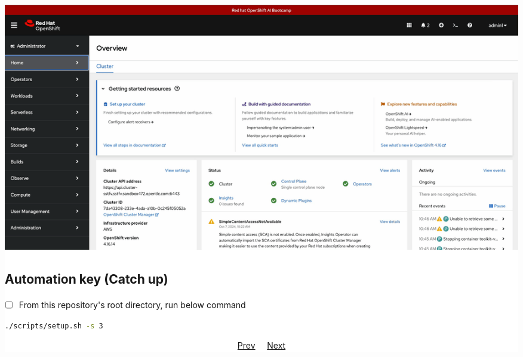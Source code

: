 ![](/assets/02-validation.gif)

## Automation key (Catch up)

- [ ] From this repository's root directory, run below command

```sh
./scripts/setup.sh -s 3
```

<p align="center">
<a href="/docs/01-add-administrative-user.md">Prev</a>
&nbsp;&nbsp;&nbsp;
<a href="/docs/03-run-sample-gpu-application.md">Next</a>
</p>
